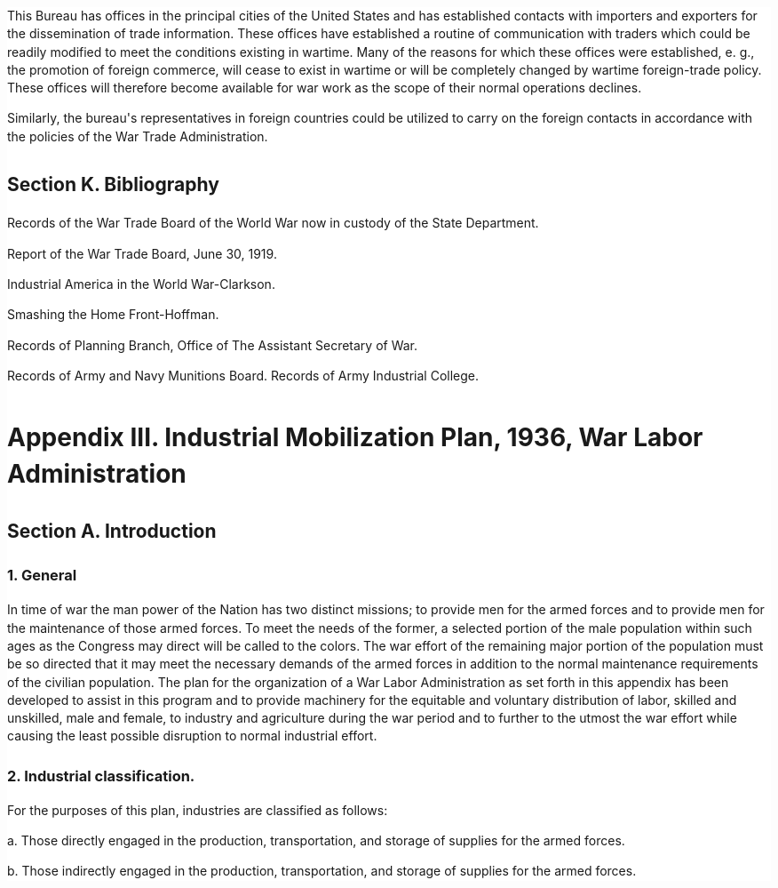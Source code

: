 This Bureau has offices in the principal cities of the United States and has established contacts with importers and exporters for the dissemination of trade information. These offices have established a routine of communication with traders which could be readily modified to meet the conditions existing in wartime. Many of the reasons for which these offices were established, e. g., the promotion of foreign commerce, will cease to exist in wartime or will be completely changed by wartime foreign-trade policy. These offices will therefore become available for war work as the scope of their normal operations declines.

Similarly, the bureau's representatives in foreign countries could be utilized to carry on the foreign contacts in accordance with the policies of the War Trade Administration.

## Section K. Bibliography

Records of the War Trade Board of the World War now in custody of the State Department.

Report of the War Trade Board, June 30, 1919.

Industrial America in the World War-Clarkson.

Smashing the Home Front-Hoffman.

Records of Planning Branch, Office of The Assistant Secretary of War.

Records of Army and Navy Munitions Board. Records of Army Industrial College.

# Appendix III. Industrial Mobilization Plan, 1936, War Labor Administration

## Section A. Introduction

### 1. General

In time of war the man power of the Nation has two distinct missions; to provide men for the armed forces and to provide men for the maintenance of those armed forces. To meet the needs of the former, a selected portion of the male population within such ages as the Congress may direct will be called to the colors. The war effort of the remaining major portion of the population must be so directed that it may meet the necessary demands of the armed forces in addition to the normal maintenance requirements of the civilian population. The plan for the organization of a War Labor Administration as set forth in this appendix has been developed to assist in this program and to provide machinery for the equitable and voluntary distribution of labor, skilled and unskilled, male and female, to industry and agriculture during the war period and to further to the utmost the war effort while causing the least possible disruption to normal industrial effort.

### 2. Industrial classification.

For the purposes of this plan, industries are classified as follows:

a. Those directly engaged in the production, transportation, and storage of supplies for the armed forces.

b. Those indirectly engaged in the production, transportation, and storage of supplies for the armed forces.
